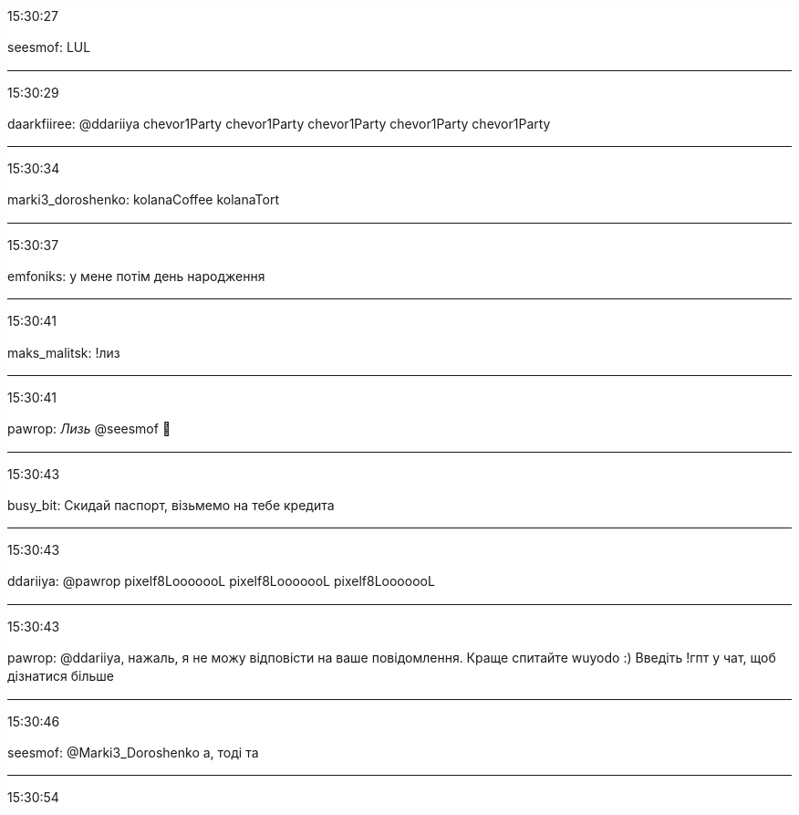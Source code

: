 15:30:27

seesmof: LUL

---

15:30:29

daarkfiiree: @ddariiya chevor1Party chevor1Party chevor1Party chevor1Party chevor1Party

---

15:30:34

marki3_doroshenko: kolanaCoffee kolanaTort

---

15:30:37

emfoniks: у мене потім день народження

---

15:30:41

maks_malitsk: !лиз

---

15:30:41

pawrop: *Лизь* @seesmof 👅

---

15:30:43

busy_bit: Скидай паспорт, візьмемо на тебе кредита

---

15:30:43

ddariiya: @pawrop pixelf8LooooooL pixelf8LooooooL pixelf8LooooooL

---

15:30:43

pawrop: @ddariiya, нажаль, я не можу відповісти на ваше повідомлення. Краще спитайте wuyodo :) Введіть !гпт у чат, щоб дізнатися більше

---

15:30:46

seesmof: @Marki3_Doroshenko а, тоді та

---

15:30:54
